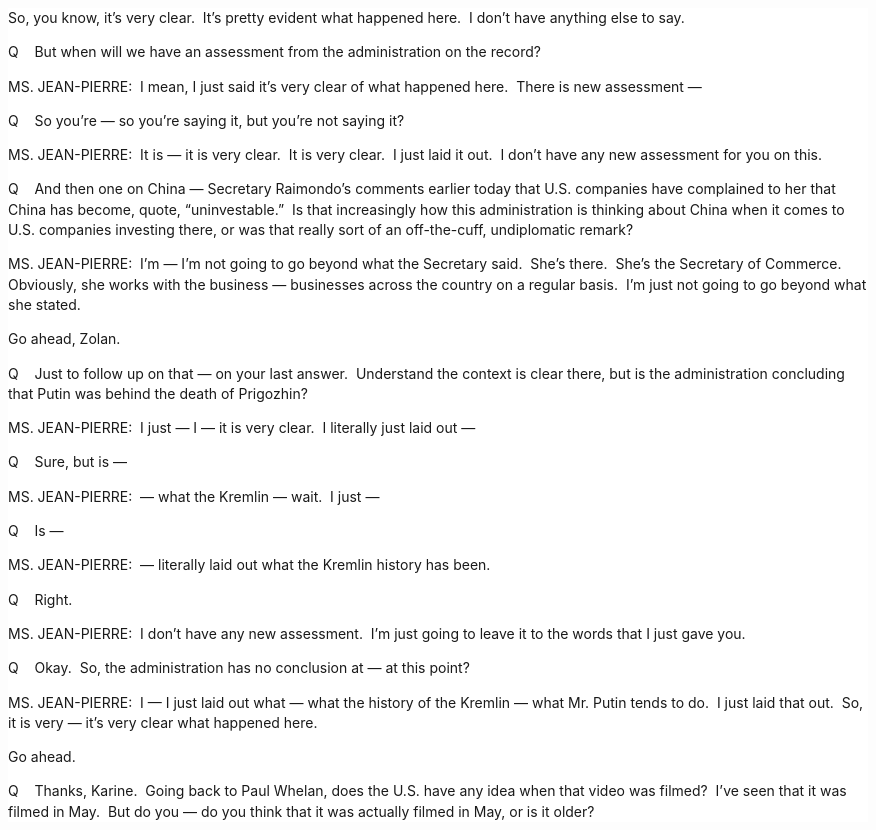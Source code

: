 So, you know, it’s very clear.  It’s pretty evident what happened here. 
I don’t have anything else to say. 

Q    But when will we have an assessment from the administration on the
record?

MS. JEAN-PIERRE:  I mean, I just said it’s very clear of what happened
here.  There is new assessment — 

Q    So you’re — so you’re saying it, but you’re not saying it?

MS. JEAN-PIERRE:  It is — it is very clear.  It is very clear.  I just
laid it out.  I don’t have any new assessment for you on this.

Q    And then one on China — Secretary Raimondo’s comments earlier today
that U.S. companies have complained to her that China has become, quote,
“uninvestable.”  Is that increasingly how this administration is
thinking about China when it comes to U.S. companies investing there, or
was that really sort of an off-the-cuff, undiplomatic remark?

MS. JEAN-PIERRE:  I’m — I’m not going to go beyond what the Secretary
said.  She’s there.  She’s the Secretary of Commerce.  Obviously, she
works with the business — businesses across the country on a regular
basis.  I’m just not going to go beyond what she stated. 

Go ahead, Zolan.

Q    Just to follow up on that — on your last answer.  Understand the
context is clear there, but is the administration concluding that Putin
was behind the death of Prigozhin?

MS. JEAN-PIERRE:  I just — I — it is very clear.  I literally just laid
out —  
  
Q    Sure, but is —

MS. JEAN-PIERRE:  — what the Kremlin — wait.  I just —

Q    Is —

MS. JEAN-PIERRE:  — literally laid out what the Kremlin history has
been.

Q    Right.

MS. JEAN-PIERRE:  I don’t have any new assessment.  I’m just going to
leave it to the words that I just gave you.

Q    Okay.  So, the administration has no conclusion at — at this point?

MS. JEAN-PIERRE:  I — I just laid out what — what the history of the
Kremlin — what Mr. Putin tends to do.  I just laid that out.  So, it is
very — it’s very clear what happened here.

Go ahead.

Q    Thanks, Karine.  Going back to Paul Whelan, does the U.S. have any
idea when that video was filmed?  I’ve seen that it was filmed in May. 
But do you — do you think that it was actually filmed in May, or is it
older?
